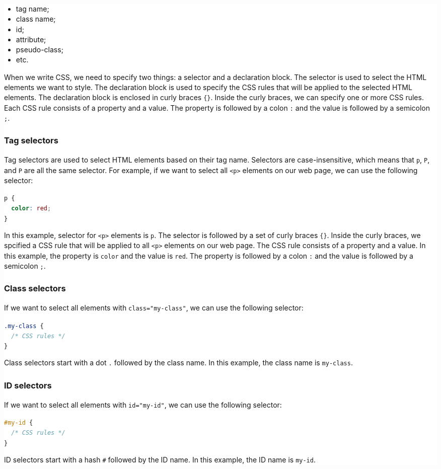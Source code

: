 - tag name;
- class name;
- id;
- attribute;
- pseudo-class;
- etc.

When we write CSS, we need to specify two things: a selector and a declaration block. The selector is used to select the HTML elements we want to style. The declaration block is used to specify the CSS rules that will be applied to the selected HTML elements. The declaration block is enclosed in curly braces `{}`. Inside the curly braces, we can specify one or more CSS rules. Each CSS rule consists of a property and a value. The property is followed by a colon `:` and the value is followed by a semicolon `;`.

### Tag selectors

Tag selectors are used to select HTML elements based on their tag name. Selectors are case-insensitive, which means that `p`, `P`, and `P` are all the same selector. For example, if we want to select all `<p>` elements on our web page, we can use the following selector:

```css
p {
  color: red;
}
```

In this example, selector for `<p>` elements is `p`. The selector is followed by a set of curly braces `{}`. Inside the curly braces, we spcified a CSS rule that will be applied to all `<p>` elements on our web page. The CSS rule consists of a property and a value. In this example, the property is `color` and the value is `red`. The property is followed by a colon `:` and the value is followed by a semicolon `;`.

### Class selectors

If we want to select all elements with `class="my-class"`, we can use the following selector:

```css
.my-class {
  /* CSS rules */
}
```

Class selectors start with a dot `.` followed by the class name. In this example, the class name is `my-class`.

### ID selectors

If we want to select all elements with `id="my-id"`, we can use the following selector:

```css
#my-id {
  /* CSS rules */
}
```

ID selectors start with a hash `#` followed by the ID name. In this example, the ID name is `my-id`.
